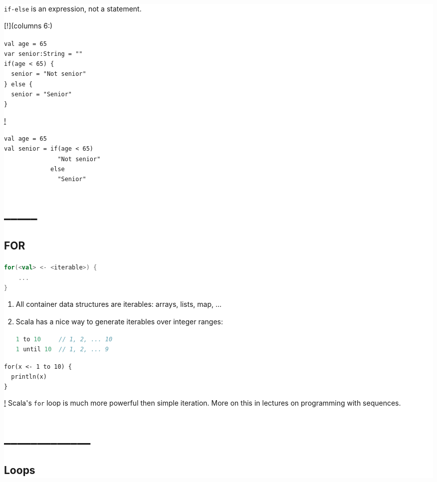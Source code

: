 `if-else` is an expression, not a statement.

[!](columns 6:)

```{scala sm}
val age = 65
var senior:String = ""
if(age < 65) {
  senior = "Not senior"
} else {
  senior = "Senior"
}
```

[!](split)

```{scala sm}
val age = 65
val senior = if(age < 65) 
               "Not senior"
             else
               "Senior"
```

# _____

## FOR

```scala
for(<val> <- <iterable>) {
    ...
}
```

1. All container data structures are iterables: arrays, lists, map, ... 
2. Scala has a nice way to generate iterables over integer ranges:

    ```scala
    1 to 10     // 1, 2, ... 10
    1 until 10  // 1, 2, ... 9
    ```

```{scala sm}
for(x <- 1 to 10) {
  println(x)
}
```
[!](note)
Scala's `for` loop is much more powerful then simple iteration.  More on this
in lectures on programming with sequences.

# _____________

## Loops
